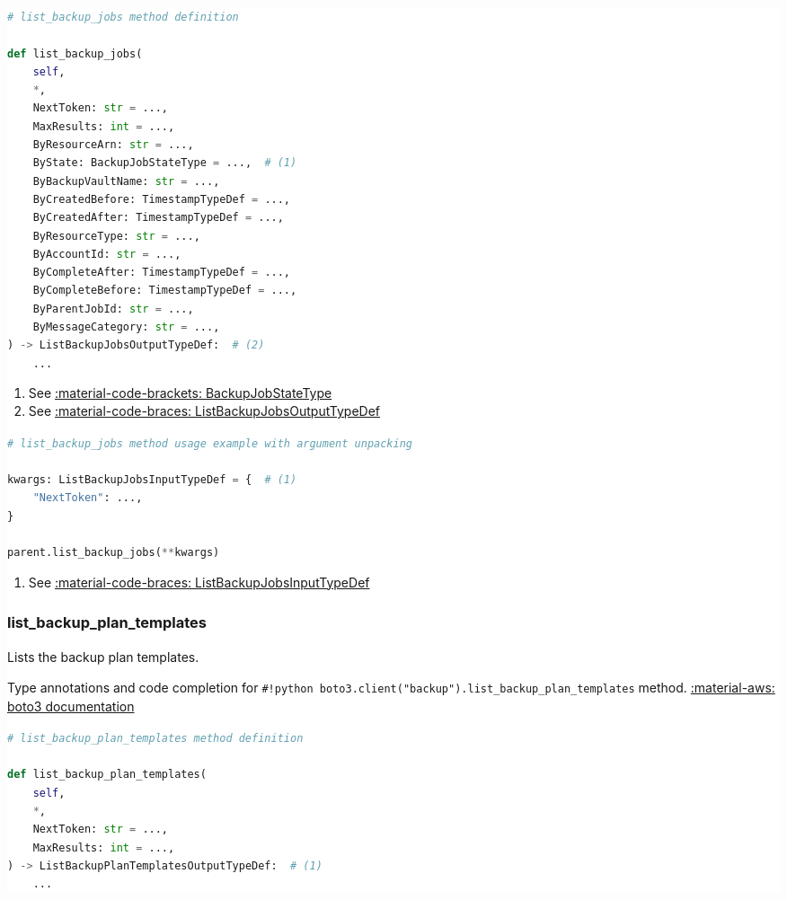 ```python
# list_backup_jobs method definition

def list_backup_jobs(
    self,
    *,
    NextToken: str = ...,
    MaxResults: int = ...,
    ByResourceArn: str = ...,
    ByState: BackupJobStateType = ...,  # (1)
    ByBackupVaultName: str = ...,
    ByCreatedBefore: TimestampTypeDef = ...,
    ByCreatedAfter: TimestampTypeDef = ...,
    ByResourceType: str = ...,
    ByAccountId: str = ...,
    ByCompleteAfter: TimestampTypeDef = ...,
    ByCompleteBefore: TimestampTypeDef = ...,
    ByParentJobId: str = ...,
    ByMessageCategory: str = ...,
) -> ListBackupJobsOutputTypeDef:  # (2)
    ...
```

1. See [:material-code-brackets: BackupJobStateType](./literals.md#backupjobstatetype)
2. See [:material-code-braces: ListBackupJobsOutputTypeDef](./type_defs.md#listbackupjobsoutputtypedef)


```python
# list_backup_jobs method usage example with argument unpacking

kwargs: ListBackupJobsInputTypeDef = {  # (1)
    "NextToken": ...,
}

parent.list_backup_jobs(**kwargs)
```

1. See [:material-code-braces: ListBackupJobsInputTypeDef](./type_defs.md#listbackupjobsinputtypedef)

### list\_backup\_plan\_templates

Lists the backup plan templates.

Type annotations and code completion for `#!python boto3.client("backup").list_backup_plan_templates` method.
[:material-aws: boto3 documentation](https://boto3.amazonaws.com/v1/documentation/api/latest/reference/services/backup/client/list_backup_plan_templates.html)

```python
# list_backup_plan_templates method definition

def list_backup_plan_templates(
    self,
    *,
    NextToken: str = ...,
    MaxResults: int = ...,
) -> ListBackupPlanTemplatesOutputTypeDef:  # (1)
    ...
```
